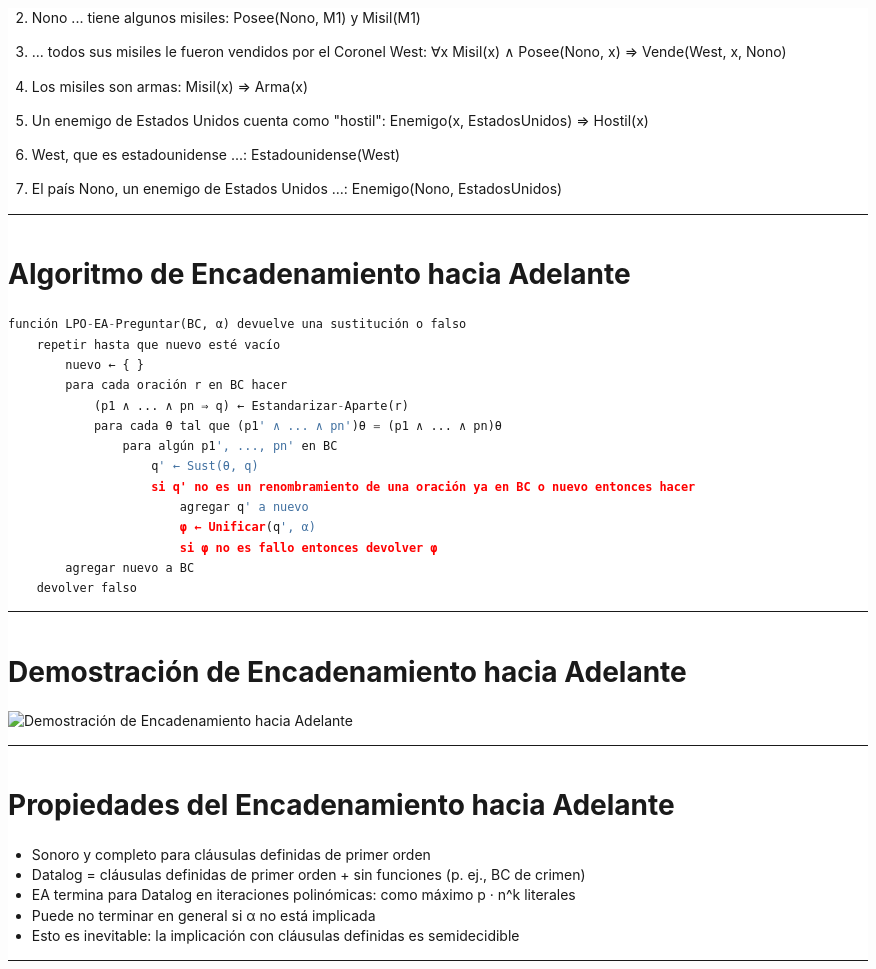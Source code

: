 2. Nono ... tiene algunos misiles:
   Posee(Nono, M1) y Misil(M1)

3. ... todos sus misiles le fueron vendidos por el Coronel West:
   ∀x Misil(x) ∧ Posee(Nono, x) ⇒ Vende(West, x, Nono)

4. Los misiles son armas:
   Misil(x) ⇒ Arma(x)

5. Un enemigo de Estados Unidos cuenta como "hostil":
   Enemigo(x, EstadosUnidos) ⇒ Hostil(x)

6. West, que es estadounidense ...:
   Estadounidense(West)

7. El país Nono, un enemigo de Estados Unidos ...:
   Enemigo(Nono, EstadosUnidos)

---

# Algoritmo de Encadenamiento hacia Adelante

```python
función LPO-EA-Preguntar(BC, α) devuelve una sustitución o falso
    repetir hasta que nuevo esté vacío
        nuevo ← { }
        para cada oración r en BC hacer
            (p1 ∧ ... ∧ pn ⇒ q) ← Estandarizar-Aparte(r)
            para cada θ tal que (p1' ∧ ... ∧ pn')θ = (p1 ∧ ... ∧ pn)θ
                para algún p1', ..., pn' en BC
                    q' ← Sust(θ, q)
                    si q' no es un renombramiento de una oración ya en BC o nuevo entonces hacer
                        agregar q' a nuevo
                        φ ← Unificar(q', α)
                        si φ no es fallo entonces devolver φ
        agregar nuevo a BC
    devolver falso
```

---

# Demostración de Encadenamiento hacia Adelante

![Demostración de Encadenamiento hacia Adelante](https://i.imgur.com/hQplNLs.png)

---

# Propiedades del Encadenamiento hacia Adelante

- Sonoro y completo para cláusulas definidas de primer orden
- Datalog = cláusulas definidas de primer orden + sin funciones (p. ej., BC de crimen)
- EA termina para Datalog en iteraciones polinómicas: como máximo p · n^k literales
- Puede no terminar en general si α no está implicada
- Esto es inevitable: la implicación con cláusulas definidas es semidecidible

---
